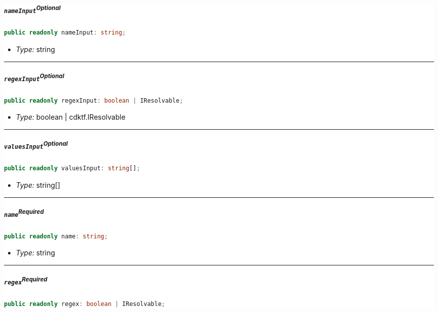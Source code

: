##### `nameInput`<sup>Optional</sup> <a name="nameInput" id="rhizo-co-terraform-provider-oci.dataOciServiceMeshIngressGatewayRouteTables.DataOciServiceMeshIngressGatewayRouteTablesFilterOutputReference.property.nameInput"></a>

```typescript
public readonly nameInput: string;
```

- *Type:* string

---

##### `regexInput`<sup>Optional</sup> <a name="regexInput" id="rhizo-co-terraform-provider-oci.dataOciServiceMeshIngressGatewayRouteTables.DataOciServiceMeshIngressGatewayRouteTablesFilterOutputReference.property.regexInput"></a>

```typescript
public readonly regexInput: boolean | IResolvable;
```

- *Type:* boolean | cdktf.IResolvable

---

##### `valuesInput`<sup>Optional</sup> <a name="valuesInput" id="rhizo-co-terraform-provider-oci.dataOciServiceMeshIngressGatewayRouteTables.DataOciServiceMeshIngressGatewayRouteTablesFilterOutputReference.property.valuesInput"></a>

```typescript
public readonly valuesInput: string[];
```

- *Type:* string[]

---

##### `name`<sup>Required</sup> <a name="name" id="rhizo-co-terraform-provider-oci.dataOciServiceMeshIngressGatewayRouteTables.DataOciServiceMeshIngressGatewayRouteTablesFilterOutputReference.property.name"></a>

```typescript
public readonly name: string;
```

- *Type:* string

---

##### `regex`<sup>Required</sup> <a name="regex" id="rhizo-co-terraform-provider-oci.dataOciServiceMeshIngressGatewayRouteTables.DataOciServiceMeshIngressGatewayRouteTablesFilterOutputReference.property.regex"></a>

```typescript
public readonly regex: boolean | IResolvable;
```
